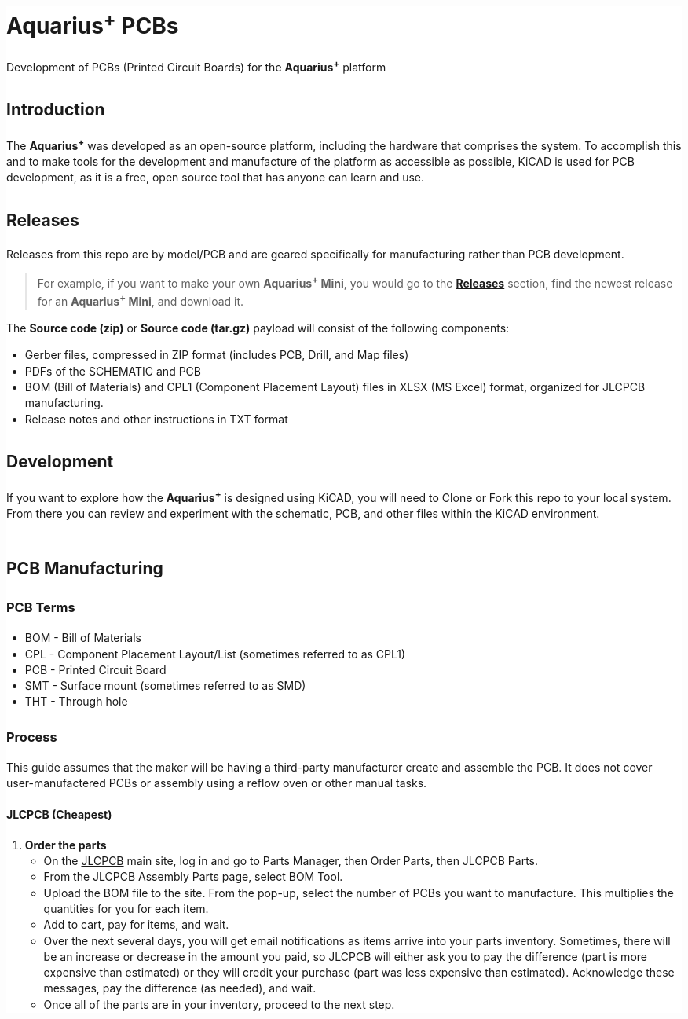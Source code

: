 # Aquarius<sup>+</sup> PCBs
Development of PCBs (Printed Circuit Boards) for the **Aquarius<sup>+</sup>** platform

## Introduction
The **Aquarius<sup>+</sup>** was developed as an open-source platform, including the hardware that comprises the system. To accomplish this and to make tools for the development and manufacture of the platform as accessible as possible, [KiCAD](https://github.com/KiCad/kicad-source-mirror) is used for PCB development, as it is a free, open source tool that has anyone can learn and use.

## Releases
Releases from this repo are by model/PCB and are geared specifically for manufacturing rather than PCB development.

> For example, if you want to make your own **Aquarius<sup>+</sup> Mini**, you would go to the [**Releases**](https://github.com/1stage/aquarius-plus-pcbs/releases) section, find the newest release for an **Aquarius<sup>+</sup> Mini**, and download it.

The **Source code (zip)** or **Source code (tar.gz)** payload will consist of the following components:
 * Gerber files, compressed in ZIP format (includes PCB, Drill, and Map files)
 * PDFs of the SCHEMATIC and PCB
 * BOM (Bill of Materials) and CPL1 (Component Placement Layout) files in XLSX (MS Excel) format, organized for JLCPCB manufacturing.
 * Release notes and other instructions in TXT format

## Development
If you want to explore how the **Aquarius<sup>+</sup>** is designed using KiCAD, you will need to Clone or Fork this repo to your local system. From there you can review and experiment with the schematic, PCB, and other files within the KiCAD environment.

****

## PCB Manufacturing

### PCB Terms
 - BOM - Bill of Materials
 - CPL - Component Placement Layout/List (sometimes referred to as CPL1)
 - PCB - Printed Circuit Board
 - SMT - Surface mount (sometimes referred to as SMD)
 - THT - Through hole

### Process
This guide assumes that the maker will be having a third-party manufacturer create and assemble the PCB. It does not cover user-manufactered PCBs or assembly using a reflow oven or other manual tasks.

#### **JLCPCB** (Cheapest)
1. **Order the parts**
    - On the [JLCPCB](https://jlcpcb.com) main site, log in and go to Parts Manager, then Order Parts, then JLCPCB Parts.
    - From the JLCPCB Assembly Parts page, select BOM Tool.
    - Upload the BOM file to the site. From the pop-up, select the number of PCBs you want to manufacture. This multiplies the quantities for you for each item.
    - Add to cart, pay for items, and wait.
    - Over the next several days, you will get email notifications as items arrive into your parts inventory. Sometimes, there will be an increase or decrease in the amount you paid, so JLCPCB will either ask you to pay the difference (part is more expensive than estimated) or they will credit your purchase (part was less expensive than estimated). Acknowledge these messages, pay the difference (as needed), and wait.
    - Once all of the parts are in your inventory, proceed to the next step.
